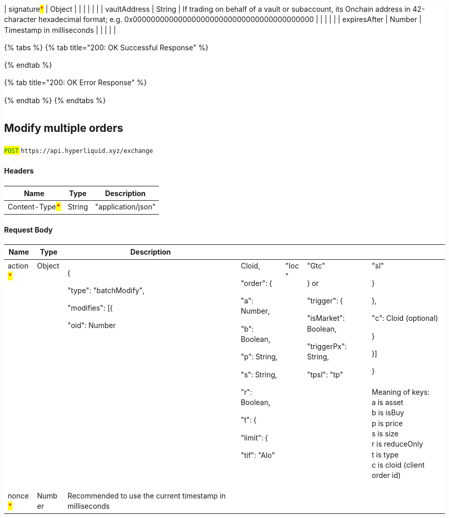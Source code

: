 | signature<mark style="color:red;">\*</mark> | Object |                                                                                                                                                        |                                                                                                                                                                                    |       |                                                                                                                    |                                                                                                                                                                                                                          |
| vaultAddress                                | String | If trading on behalf of a vault or subaccount, its Onchain address in 42-character hexadecimal format; e.g. 0x0000000000000000000000000000000000000000 |                                                                                                                                                                                    |       |                                                                                                                    |                                                                                                                                                                                                                          |
| expiresAfter                                | Number | Timestamp in milliseconds                                                                                                                              |                                                                                                                                                                                    |       |                                                                                                                    |                                                                                                                                                                                                                          |

{% tabs %}
{% tab title="200: OK Successful Response" %}

{% endtab %}

{% tab title="200: OK Error Response" %}

{% endtab %}
{% endtabs %}

## Modify multiple orders

<mark style="color:green;">`POST`</mark> `https://api.hyperliquid.xyz/exchange`

#### Headers

| Name                                           | Type   | Description        |
| ---------------------------------------------- | ------ | ------------------ |
| Content-Type<mark style="color:red;">\*</mark> | String | "application/json" |

#### Request Body

| Name                                        | Type   | Description                                                                                                                                            |                                                                                                                                                                                    |       |                                                                                                                    |                                                                                                                                                                                                                                    |
| ------------------------------------------- | ------ | ------------------------------------------------------------------------------------------------------------------------------------------------------ | ---------------------------------------------------------------------------------------------------------------------------------------------------------------------------------- | ----- | ------------------------------------------------------------------------------------------------------------------ | ---------------------------------------------------------------------------------------------------------------------------------------------------------------------------------------------------------------------------------- |
| action<mark style="color:red;">\*</mark>    | Object | <p>{</p><p> "type": "batchModify",</p><p> "modifies": \[{</p><p> "oid": Number                                                                         | Cloid,</p><p> "order": {</p><p> "a": Number,</p><p> "b": Boolean,</p><p> "p": String,</p><p> "s": String,</p><p> "r": Boolean,</p><p> "t": {</p><p> "limit": {</p><p> "tif": "Alo" | "Ioc" | "Gtc" </p><p> } or</p><p> "trigger": {</p><p> "isMarket": Boolean,</p><p> "triggerPx": String,</p><p> "tpsl": "tp" | "sl"</p><p> }</p><p> },</p><p> "c": Cloid (optional)</p><p> }</p><p> }]</p><p>}<br><br>Meaning of keys:<br>a is asset<br>b is isBuy<br>p is price<br>s is size<br>r is reduceOnly<br>t is type<br>c is cloid (client order id)</p> |
| nonce<mark style="color:red;">\*</mark>     | Number | Recommended to use the current timestamp in milliseconds                                                                                               |                                                                                                                                                                                    |       |                                                                                                                    |                                                                                                                                                                                                                                    |
